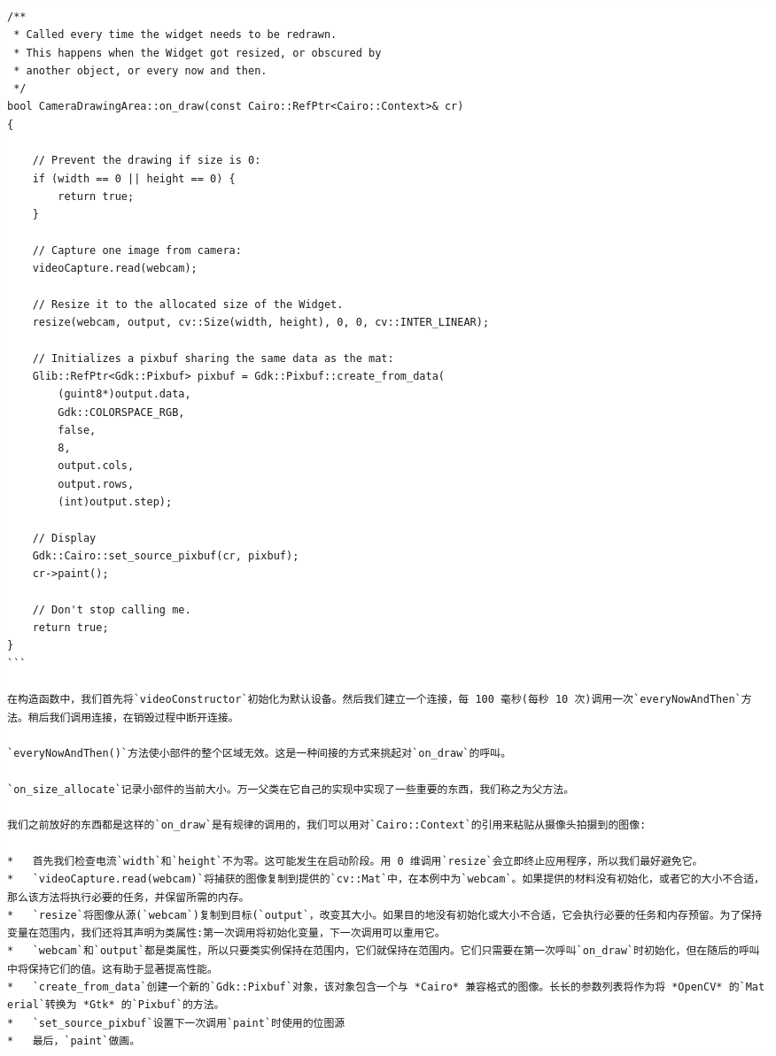     /**
     * Called every time the widget needs to be redrawn.
     * This happens when the Widget got resized, or obscured by
     * another object, or every now and then.
     */
    bool CameraDrawingArea::on_draw(const Cairo::RefPtr<Cairo::Context>& cr)
    {

        // Prevent the drawing if size is 0:
        if (width == 0 || height == 0) {
            return true;
        }

        // Capture one image from camera:
        videoCapture.read(webcam);

        // Resize it to the allocated size of the Widget.
        resize(webcam, output, cv::Size(width, height), 0, 0, cv::INTER_LINEAR);

        // Initializes a pixbuf sharing the same data as the mat:
        Glib::RefPtr<Gdk::Pixbuf> pixbuf = Gdk::Pixbuf::create_from_data(
            (guint8*)output.data,
            Gdk::COLORSPACE_RGB,
            false,
            8,
            output.cols,
            output.rows,
            (int)output.step);

        // Display
        Gdk::Cairo::set_source_pixbuf(cr, pixbuf);
        cr->paint();

        // Don't stop calling me.
        return true;
    }
    ```

    在构造函数中，我们首先将`videoConstructor`初始化为默认设备。然后我们建立一个连接，每 100 毫秒(每秒 10 次)调用一次`everyNowAndThen`方法。稍后我们调用连接，在销毁过程中断开连接。

    `everyNowAndThen()`方法使小部件的整个区域无效。这是一种间接的方式来挑起对`on_draw`的呼叫。

    `on_size_allocate`记录小部件的当前大小。万一父类在它自己的实现中实现了一些重要的东西，我们称之为父方法。

    我们之前放好的东西都是这样的`on_draw`是有规律的调用的，我们可以用对`Cairo::Context`的引用来粘贴从摄像头拍摄到的图像:

    *   首先我们检查电流`width`和`height`不为零。这可能发生在启动阶段。用 0 维调用`resize`会立即终止应用程序，所以我们最好避免它。
    *   `videoCapture.read(webcam)`将捕获的图像复制到提供的`cv::Mat`中，在本例中为`webcam`。如果提供的材料没有初始化，或者它的大小不合适，那么该方法将执行必要的任务，并保留所需的内存。
    *   `resize`将图像从源(`webcam`)复制到目标(`output`，改变其大小。如果目的地没有初始化或大小不合适，它会执行必要的任务和内存预留。为了保持变量在范围内，我们还将其声明为类属性:第一次调用将初始化变量，下一次调用可以重用它。
    *   `webcam`和`output`都是类属性，所以只要类实例保持在范围内，它们就保持在范围内。它们只需要在第一次呼叫`on_draw`时初始化，但在随后的呼叫中将保持它们的值。这有助于显著提高性能。
    *   `create_from_data`创建一个新的`Gdk::Pixbuf`对象，该对象包含一个与 *Cairo* 兼容格式的图像。长长的参数列表将作为将 *OpenCV* 的`Material`转换为 *Gtk* 的`Pixbuf`的方法。
    *   `set_source_pixbuf`设置下一次调用`paint`时使用的位图源
    *   最后，`paint`做画。
